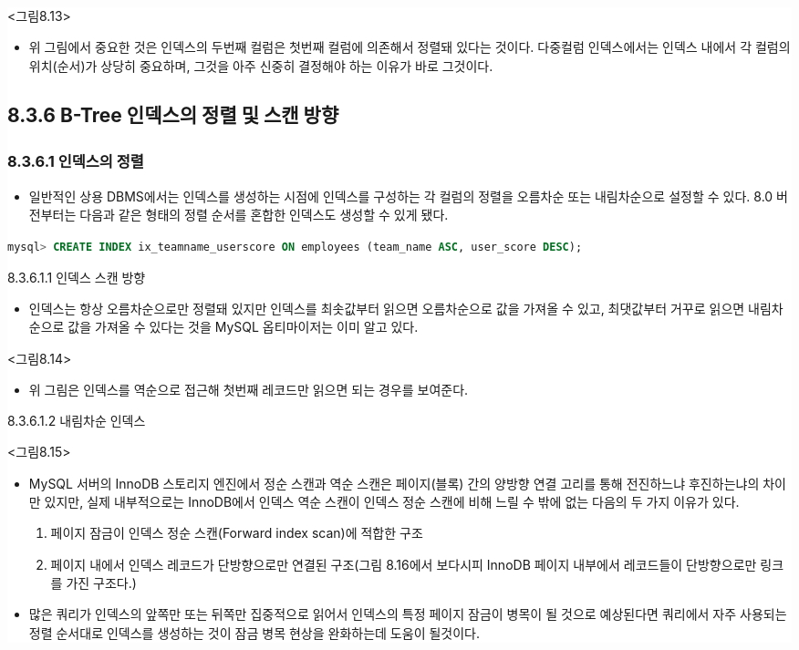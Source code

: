 <그림8.13>

- 위 그림에서 중요한 것은 인덱스의 두번째 컬럼은 첫번째 컬럼에 의존해서 정렬돼 있다는 것이다. 다중컬럼 인덱스에서는 인덱스 내에서 각 컬럼의 위치(순서)가 상당히 중요하며, 그것을 아주 신중히 결정해야 하는 이유가 바로 그것이다.

## 8.3.6 B-Tree 인덱스의 정렬 및 스캔 방향

### 8.3.6.1 인덱스의 정렬

- 일반적인 상용 DBMS에서는 인덱스를 생성하는 시점에 인덱스를 구성하는 각 컬럼의 정렬을 오름차순 또는 내림차순으로 설정할 수 있다. 8.0 버전부터는 다음과 같은 형태의 정렬 순서를 혼합한 인덱스도 생성할 수 있게 됐다.

```sql
mysql> CREATE INDEX ix_teamname_userscore ON employees (team_name ASC, user_score DESC);
```

8.3.6.1.1 인덱스 스캔 방향

- 인덱스는 항상 오름차순으로만 정렬돼 있지만 인덱스를 최솟값부터 읽으면 오름차순으로 값을 가져올 수 있고, 최댓값부터 거꾸로 읽으면 내림차순으로 값을 가져올 수 있다는 것을 MySQL 옵티마이저는 이미 알고 있다.

<그림8.14>

- 위 그림은 인덱스를 역순으로 접근해 첫번째 레코드만 읽으면 되는 경우를 보여준다.

8.3.6.1.2 내림차순 인덱스

<그림8.15>

- MySQL 서버의 InnoDB 스토리지 엔진에서 정순 스캔과 역순 스캔은 페이지(블록) 간의 양방향 연결 고리를 통해 전진하느냐 후진하는냐의 차이만 있지만, 실제 내부적으로는 InnoDB에서 인덱스 역순 스캔이 인덱스 정순 스캔에 비해 느릴 수 밖에 없는 다음의 두 가지 이유가 있다.
    
    1) 페이지 잠금이 인덱스 정순 스캔(Forward index scan)에 적합한 구조
    
    2) 페이지 내에서 인덱스 레코드가 단방향으로만 연결된 구조(그림 8.16에서 보다시피 InnoDB 페이지 내부에서 레코드들이 단방향으로만 링크를 가진 구조다.)
    
- 많은 쿼리가 인덱스의 앞쪽만 또는 뒤쪽만 집중적으로 읽어서 인덱스의 특정 페이지 잠금이 병목이 될 것으로 예상된다면 쿼리에서 자주 사용되는 정렬 순서대로 인덱스를 생성하는 것이 잠금 병목 현상을 완화하는데 도움이 될것이다.
